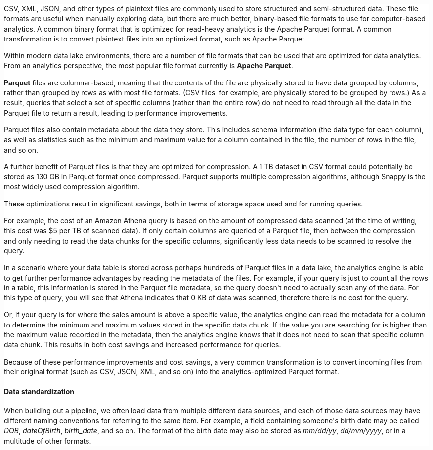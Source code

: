 CSV, XML, JSON, and other types of plaintext files are commonly used to store structured and semi-structured data. These file formats are useful when manually exploring data, but there are much better, binary-based file formats to use for computer-based analytics. A common binary format that is optimized for read-heavy analytics is the Apache Parquet format. A common transformation is to convert plaintext files into an optimized format, such as Apache Parquet.
    
Within modern data lake environments, there are a number of file formats that can be used that are optimized for data analytics. From an analytics perspective, the most popular file format currently is **Apache Parquet**.

**Parquet** files are columnar-based, meaning that the contents of the file are physically stored to have data grouped by columns, rather than grouped by rows as with most file formats. (CSV files, for example, are physically stored to be grouped by rows.) As a result, queries that select a set of specific columns (rather than the entire row) do not need to read through all the data in the Parquet file to return a result, leading to performance improvements.

Parquet files also contain metadata about the data they store. This includes schema information (the data type for each column), as well as statistics such as the minimum and maximum value for a column contained in the file, the number of rows in the file, and so on.

A further benefit of Parquet files is that they are optimized for compression. A 1 TB dataset in CSV format could potentially be stored as 130 GB in Parquet format once compressed. Parquet supports multiple compression algorithms, although Snappy is the most widely used compression algorithm.

These optimizations result in significant savings, both in terms of storage space used and for running queries.

For example, the cost of an Amazon Athena query is based on the amount of compressed data scanned (at the time of writing, this cost was $5 per TB of scanned data). If only certain columns are queried of a Parquet file, then between the compression and only needing to read the data chunks for the specific columns, significantly less data needs to be scanned to resolve the query.

In a scenario where your data table is stored across perhaps hundreds of Parquet files in a data lake, the analytics engine is able to get further performance advantages by reading the metadata of the files. For example, if your query is just to count all the rows in a table, this information is stored in the Parquet file metadata, so the query doesn't need to actually scan any of the data. For this type of query, you will see that Athena indicates that 0 KB of data was scanned, therefore there is no cost for the query.

Or, if your query is for where the sales amount is above a specific value, the analytics engine can read the metadata for a column to determine the minimum and maximum values stored in the specific data chunk. If the value you are searching for is higher than the maximum value recorded in the metadata, then the analytics engine knows that it does not need to scan that specific column data chunk. This results in both cost savings and increased performance for queries.

Because of these performance improvements and cost savings, a very common transformation is to convert incoming files from their original format (such as CSV, JSON, XML, and so on) into the analytics-optimized Parquet format.

#### Data standardization

When building out a pipeline, we often load data from multiple different data sources, and each of those data sources may have different naming conventions for referring to the same item. For example, a field containing someone's birth date may be called *DOB*, *dateOfBirth*, *birth_date*, and so on. The format of the birth date may also be stored as *mm/dd/yy*, *dd/mm/yyyy*, or in a multitude of other formats.
